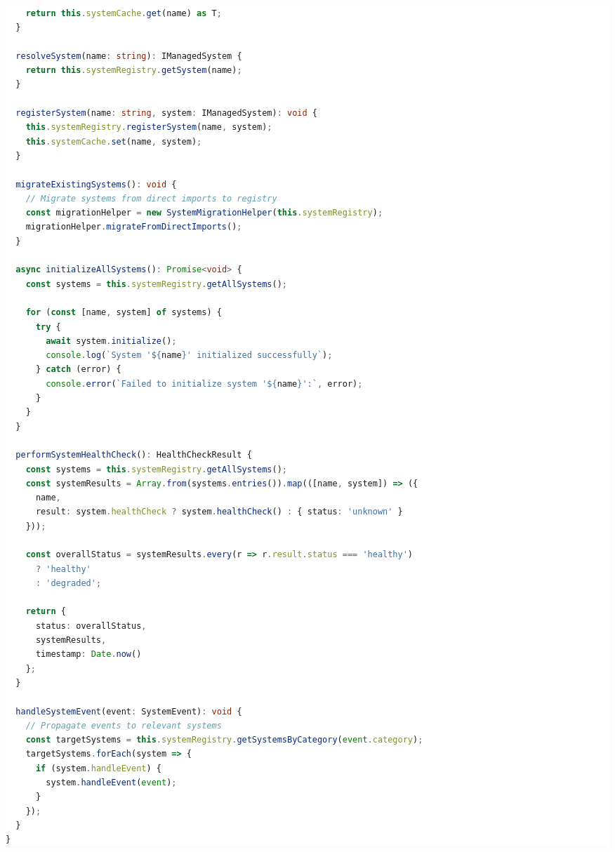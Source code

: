 ```typescript
    return this.systemCache.get(name) as T;
  }
  
  resolveSystem(name: string): IManagedSystem {
    return this.systemRegistry.getSystem(name);
  }
  
  registerSystem(name: string, system: IManagedSystem): void {
    this.systemRegistry.registerSystem(name, system);
    this.systemCache.set(name, system);
  }
  
  migrateExistingSystems(): void {
    // Migrate systems from direct imports to registry
    const migrationHelper = new SystemMigrationHelper(this.systemRegistry);
    migrationHelper.migrateFromDirectImports();
  }
  
  async initializeAllSystems(): Promise<void> {
    const systems = this.systemRegistry.getAllSystems();
    
    for (const [name, system] of systems) {
      try {
        await system.initialize();
        console.log(`System '${name}' initialized successfully`);
      } catch (error) {
        console.error(`Failed to initialize system '${name}':`, error);
      }
    }
  }
  
  performSystemHealthCheck(): HealthCheckResult {
    const systems = this.systemRegistry.getAllSystems();
    const systemResults = Array.from(systems.entries()).map(([name, system]) => ({
      name,
      result: system.healthCheck ? system.healthCheck() : { status: 'unknown' }
    }));
    
    const overallStatus = systemResults.every(r => r.result.status === 'healthy') 
      ? 'healthy' 
      : 'degraded';
    
    return {
      status: overallStatus,
      systemResults,
      timestamp: Date.now()
    };
  }
  
  handleSystemEvent(event: SystemEvent): void {
    // Propagate events to relevant systems
    const targetSystems = this.systemRegistry.getSystemsByCategory(event.category);
    targetSystems.forEach(system => {
      if (system.handleEvent) {
        system.handleEvent(event);
      }
    });
  }
}
```
